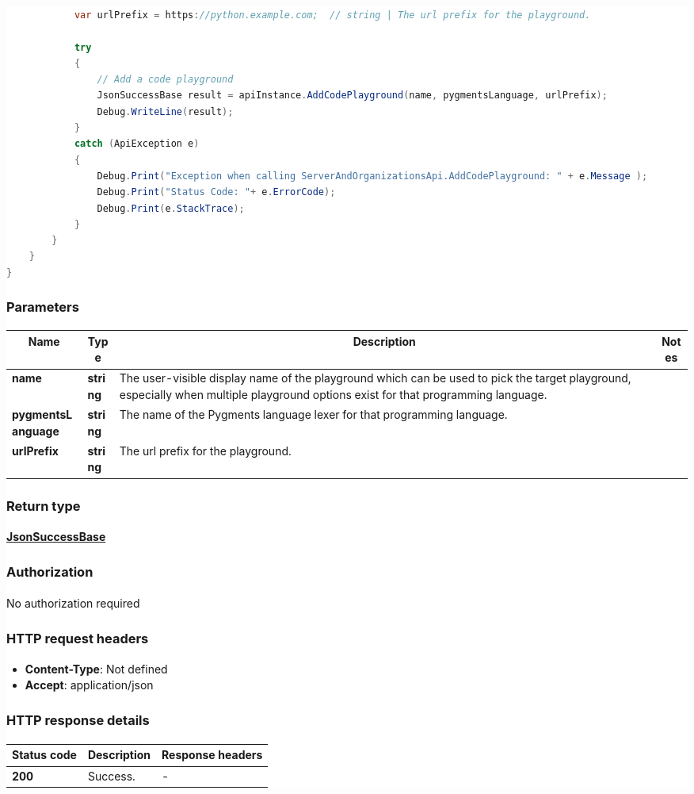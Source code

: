 ```csharp
            var urlPrefix = https://python.example.com;  // string | The url prefix for the playground. 

            try
            {
                // Add a code playground
                JsonSuccessBase result = apiInstance.AddCodePlayground(name, pygmentsLanguage, urlPrefix);
                Debug.WriteLine(result);
            }
            catch (ApiException e)
            {
                Debug.Print("Exception when calling ServerAndOrganizationsApi.AddCodePlayground: " + e.Message );
                Debug.Print("Status Code: "+ e.ErrorCode);
                Debug.Print(e.StackTrace);
            }
        }
    }
}
```

### Parameters


Name | Type | Description  | Notes
------------- | ------------- | ------------- | -------------
 **name** | **string**| The user-visible display name of the playground which can be used to pick the target playground, especially when multiple playground options exist for that programming language.  | 
 **pygmentsLanguage** | **string**| The name of the Pygments language lexer for that programming language.  | 
 **urlPrefix** | **string**| The url prefix for the playground.  | 

### Return type

[**JsonSuccessBase**](JsonSuccessBase.md)

### Authorization

No authorization required

### HTTP request headers

- **Content-Type**: Not defined
- **Accept**: application/json


### HTTP response details
| Status code | Description | Response headers |
|-------------|-------------|------------------|
| **200** | Success. |  -  |
